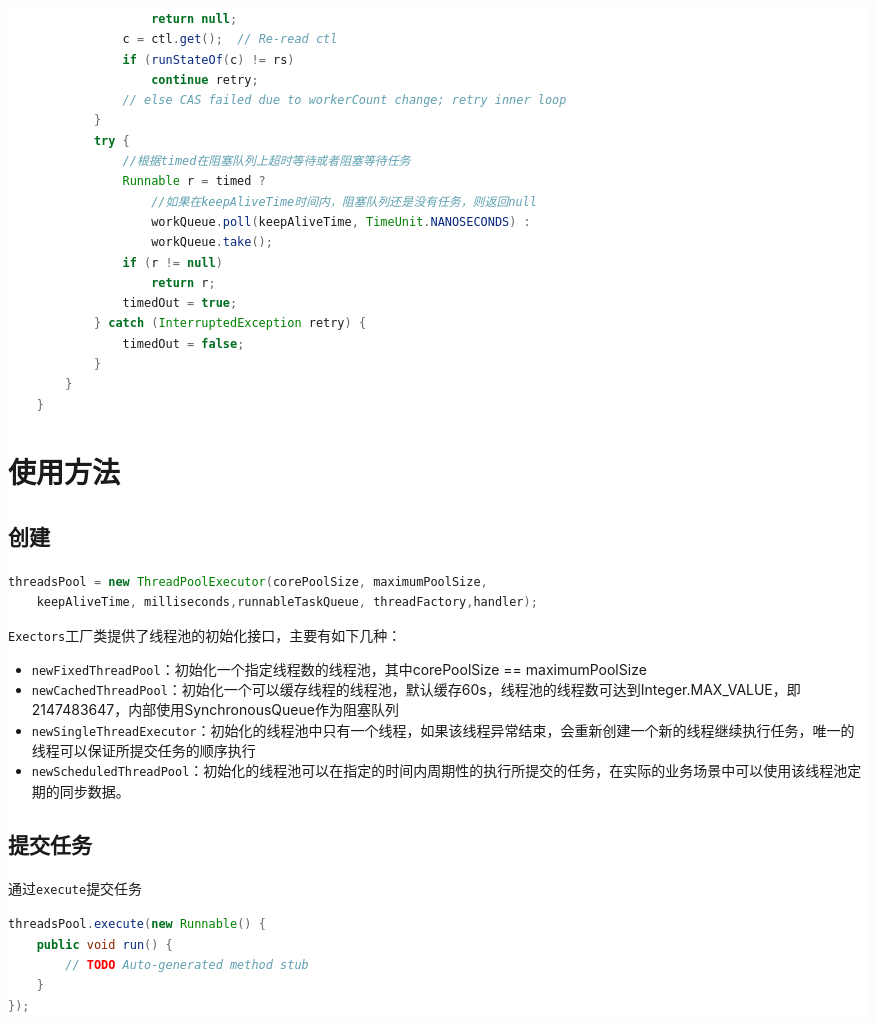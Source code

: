 ```java
                    return null;
                c = ctl.get();  // Re-read ctl
                if (runStateOf(c) != rs)
                    continue retry;
                // else CAS failed due to workerCount change; retry inner loop
            }
            try {
                //根据timed在阻塞队列上超时等待或者阻塞等待任务
                Runnable r = timed ?
                    //如果在keepAliveTime时间内，阻塞队列还是没有任务，则返回null
                    workQueue.poll(keepAliveTime, TimeUnit.NANOSECONDS) :
                    workQueue.take();
                if (r != null)
                    return r;
                timedOut = true;
            } catch (InterruptedException retry) {
                timedOut = false;
            }
        }
    }
```



# 使用方法

## 创建

```java
threadsPool = new ThreadPoolExecutor(corePoolSize, maximumPoolSize,
	keepAliveTime, milliseconds,runnableTaskQueue, threadFactory,handler);
```

`Exectors`工厂类提供了线程池的初始化接口，主要有如下几种：

-  `newFixedThreadPool`：初始化一个指定线程数的线程池，其中corePoolSize == maximumPoolSize
-  `newCachedThreadPool`：初始化一个可以缓存线程的线程池，默认缓存60s，线程池的线程数可达到Integer.MAX_VALUE，即2147483647，内部使用SynchronousQueue作为阻塞队列
-  `newSingleThreadExecutor`：初始化的线程池中只有一个线程，如果该线程异常结束，会重新创建一个新的线程继续执行任务，唯一的线程可以保证所提交任务的顺序执行
-  `newScheduledThreadPool`：初始化的线程池可以在指定的时间内周期性的执行所提交的任务，在实际的业务场景中可以使用该线程池定期的同步数据。

## 提交任务

通过`execute`提交任务

```JAVA
threadsPool.execute(new Runnable() {
	public void run() {
		// TODO Auto-generated method stub
	}
});
```
